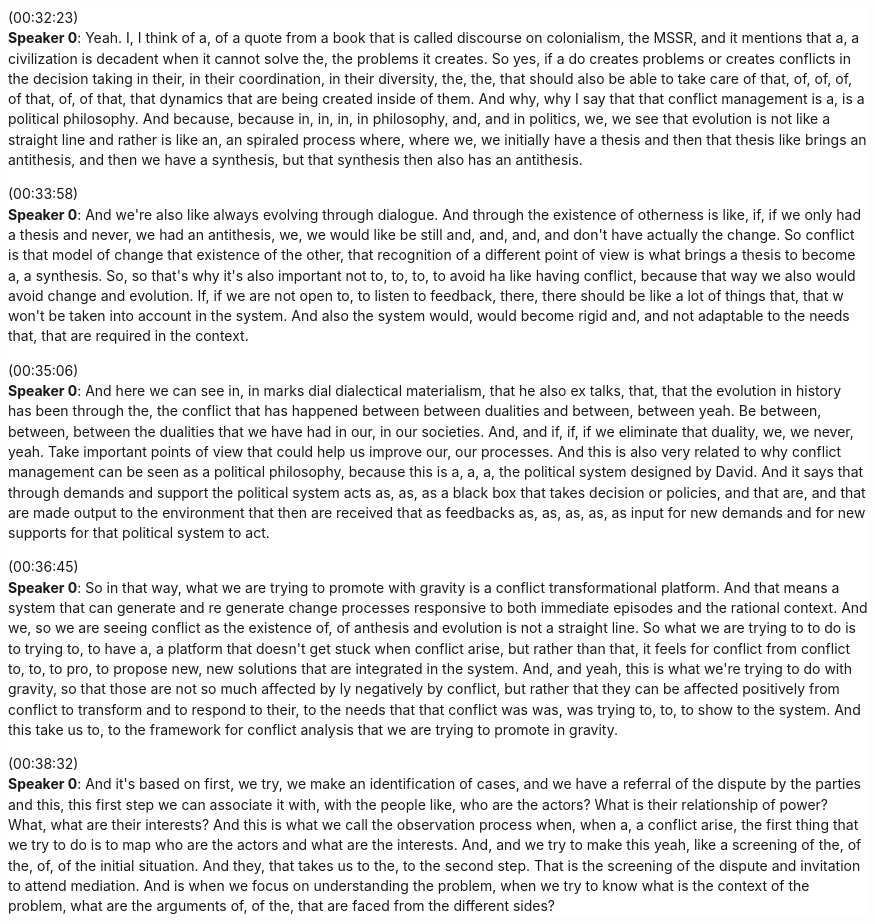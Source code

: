 (00:32:23)    
**Speaker 0**:    Yeah. I, I think of a, of a quote from a book that is called discourse on colonialism, the MSSR, and it mentions that a, a civilization is decadent when it cannot solve the, the problems it creates. So yes, if a do creates problems or creates conflicts in the decision taking in their, in their coordination, in their diversity, the, the, that should also be able to take care of that, of, of, of, of that, of, of that, that dynamics that are being created inside of them. And why, why I say that that conflict management is a, is a political philosophy. And because, because in, in, in, in philosophy, and, and in politics, we, we see that evolution is not like a straight line and rather is like an, an spiraled process where, where we, we initially have a thesis and then that thesis like brings an antithesis, and then we have a synthesis, but that synthesis then also has an antithesis.  

(00:33:58)    
**Speaker 0**:    And we're also like always evolving through dialogue. And through the existence of otherness is like, if, if we only had a thesis and never, we had an antithesis, we, we would like be still and, and, and, and don't have actually the change. So conflict is that model of change that existence of the other, that recognition of a different point of view is what brings a thesis to become a, a synthesis. So, so that's why it's also important not to, to, to, to avoid ha like having conflict, because that way we also would avoid change and evolution. If, if we are not open to, to listen to feedback, there, there should be like a lot of things that, that w won't be taken into account in the system. And also the system would, would become rigid and, and not adaptable to the needs that, that are required in the context.  

(00:35:06)    
**Speaker 0**:    And here we can see in, in marks dial dialectical materialism, that he also ex talks, that, that the evolution in history has been through the, the conflict that has happened between between dualities and between, between yeah. Be between, between, between the dualities that we have had in our, in our societies. And, and if, if, if we eliminate that duality, we, we never, yeah. Take important points of view that could help us improve our, our processes. And this is also very related to why conflict management can be seen as a political philosophy, because this is a, a, a, the political system designed by David. And it says that through demands and support the political system acts as, as, as a black box that takes decision or policies, and that are, and that are made output to the environment that then are received that as feedbacks as, as, as, as, as input for new demands and for new supports for that political system to act.  

(00:36:45)    
**Speaker 0**:    So in that way, what we are trying to promote with gravity is a conflict transformational platform. And that means a system that can generate and re generate change processes responsive to both immediate episodes and the rational context. And we, so we are seeing conflict as the existence of, of anthesis and evolution is not a straight line. So what we are trying to to do is to trying to, to have a, a platform that doesn't get stuck when conflict arise, but rather than that, it feels for conflict from conflict to, to, to pro, to propose new, new solutions that are integrated in the system. And, and yeah, this is what we're trying to do with gravity, so that those are not so much affected by ly negatively by conflict, but rather that they can be affected positively from conflict to transform and to respond to their, to the needs that that conflict was was, was trying to, to, to show to the system. And this take us to, to the framework for conflict analysis that we are trying to promote in gravity.  

(00:38:32)    
**Speaker 0**:    And it's based on first, we try, we make an identification of cases, and we have a referral of the dispute by the parties and this, this first step we can associate it with, with the people like, who are the actors? What is their relationship of power? What, what are their interests? And this is what we call the observation process when, when a, a conflict arise, the first thing that we try to do is to map who are the actors and what are the interests. And, and we try to make this yeah, like a screening of the, of the, of, of the initial situation. And they, that takes us to the, to the second step. That is the screening of the dispute and invitation to attend mediation. And is when we focus on understanding the problem, when we try to know what is the context of the problem, what are the arguments of, of the, that are faced from the different sides?  

